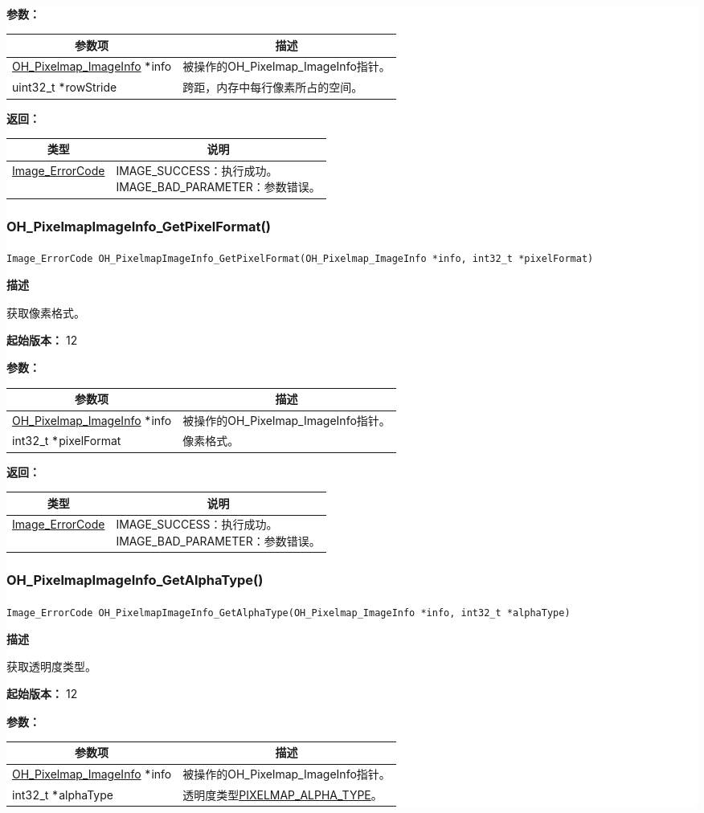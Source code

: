 **参数：**

| 参数项 | 描述 |
| -- | -- |
| [OH_Pixelmap_ImageInfo](capi-oh-pixelmap-imageinfo.md) *info | 被操作的OH_Pixelmap_ImageInfo指针。 |
| uint32_t *rowStride | 跨距，内存中每行像素所占的空间。 |

**返回：**

| 类型 | 说明 |
| -- | -- |
| [Image_ErrorCode](capi-image-common-h.md#image_errorcode) | IMAGE_SUCCESS：执行成功。<br>IMAGE_BAD_PARAMETER：参数错误。 |

### OH_PixelmapImageInfo_GetPixelFormat()

```
Image_ErrorCode OH_PixelmapImageInfo_GetPixelFormat(OH_Pixelmap_ImageInfo *info, int32_t *pixelFormat)
```

**描述**

获取像素格式。

**起始版本：** 12


**参数：**

| 参数项 | 描述 |
| -- | -- |
| [OH_Pixelmap_ImageInfo](capi-oh-pixelmap-imageinfo.md) *info | 被操作的OH_Pixelmap_ImageInfo指针。 |
| int32_t *pixelFormat | 像素格式。 |

**返回：**

| 类型 | 说明 |
| -- | -- |
| [Image_ErrorCode](capi-image-common-h.md#image_errorcode) | IMAGE_SUCCESS：执行成功。<br>IMAGE_BAD_PARAMETER：参数错误。 |

### OH_PixelmapImageInfo_GetAlphaType()

```
Image_ErrorCode OH_PixelmapImageInfo_GetAlphaType(OH_Pixelmap_ImageInfo *info, int32_t *alphaType)
```

**描述**

获取透明度类型。

**起始版本：** 12


**参数：**

| 参数项 | 描述 |
| -- | -- |
| [OH_Pixelmap_ImageInfo](capi-oh-pixelmap-imageinfo.md) *info | 被操作的OH_Pixelmap_ImageInfo指针。 |
| int32_t *alphaType | 透明度类型[PIXELMAP_ALPHA_TYPE](#pixelmap_alpha_type)。 |
